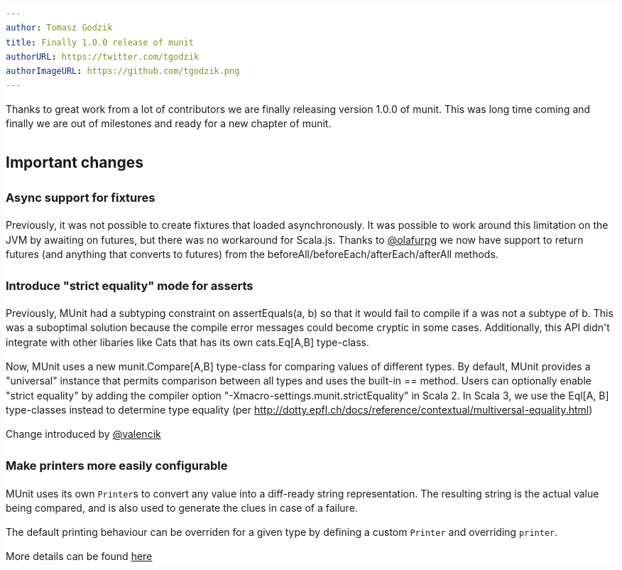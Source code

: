 ```yaml
---
author: Tomasz Godzik
title: Finally 1.0.0 release of munit
authorURL: https://twitter.com/tgodzik
authorImageURL: https://github.com/tgodzik.png
---
```


Thanks to great work from a lot of contributors we are finally releasing version
1.0.0 of munit. This was long time coming and finally we are out of milestones
and ready for a new chapter of munit.

## Important changes

### Async support for fixtures

Previously, it was not possible to create fixtures that loaded asynchronously.
It was possible to work around this limitation on the JVM by awaiting on
futures, but there was no workaround for Scala.js. Thanks to
[@olafurpg](https://github.com/olafurpg) we now have support to return futures
(and anything that converts to futures) from the
beforeAll/beforeEach/afterEach/afterAll methods.

### Introduce "strict equality" mode for asserts

Previously, MUnit had a subtyping constraint on assertEquals(a, b) so that it
would fail to compile if a was not a subtype of b. This was a suboptimal
solution because the compile error messages could become cryptic in some cases.
Additionally, this API didn't integrate with other libaries like Cats that has
its own cats.Eq[A,B] type-class.

Now, MUnit uses a new munit.Compare[A,B] type-class for comparing values of
different types. By default, MUnit provides a "universal" instance that permits
comparison between all types and uses the built-in == method. Users can
optionally enable "strict equality" by adding the compiler option
"-Xmacro-settings.munit.strictEquality" in Scala 2. In Scala 3, we use the
Eql[A, B] type-classes instead to determine type equality (per
http://dotty.epfl.ch/docs/reference/contextual/multiversal-equality.html)

Change introduced by [@valencik](https://github.com/valencik)

### Make printers more easily configurable

MUnit uses its own `Printer`s to convert any value into a diff-ready string
representation. The resulting string is the actual value being compared, and is
also used to generate the clues in case of a failure.

The default printing behaviour can be overriden for a given type by defining a
custom `Printer` and overriding `printer`.

More details can be found
[here](https://scalameta.org/munit/docs/tests.html#customize-value-printers)
